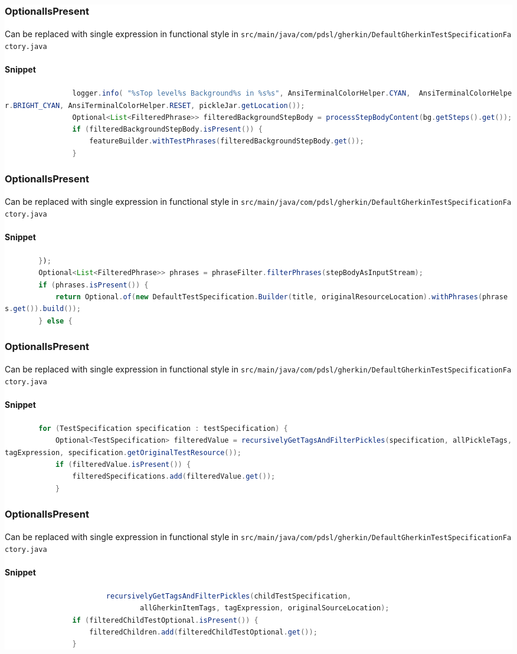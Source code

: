 ### OptionalIsPresent
Can be replaced with single expression in functional style
in `src/main/java/com/pdsl/gherkin/DefaultGherkinTestSpecificationFactory.java`
#### Snippet
```java
                logger.info( "%sTop level%s Background%s in %s%s", AnsiTerminalColorHelper.CYAN,  AnsiTerminalColorHelper.BRIGHT_CYAN, AnsiTerminalColorHelper.RESET, pickleJar.getLocation());
                Optional<List<FilteredPhrase>> filteredBackgroundStepBody = processStepBodyContent(bg.getSteps().get());
                if (filteredBackgroundStepBody.isPresent()) {
                    featureBuilder.withTestPhrases(filteredBackgroundStepBody.get());
                }
```

### OptionalIsPresent
Can be replaced with single expression in functional style
in `src/main/java/com/pdsl/gherkin/DefaultGherkinTestSpecificationFactory.java`
#### Snippet
```java
        });
        Optional<List<FilteredPhrase>> phrases = phraseFilter.filterPhrases(stepBodyAsInputStream);
        if (phrases.isPresent()) {
            return Optional.of(new DefaultTestSpecification.Builder(title, originalResourceLocation).withPhrases(phrases.get()).build());
        } else {
```

### OptionalIsPresent
Can be replaced with single expression in functional style
in `src/main/java/com/pdsl/gherkin/DefaultGherkinTestSpecificationFactory.java`
#### Snippet
```java
        for (TestSpecification specification : testSpecification) {
            Optional<TestSpecification> filteredValue = recursivelyGetTagsAndFilterPickles(specification, allPickleTags, tagExpression, specification.getOriginalTestResource());
            if (filteredValue.isPresent()) {
                filteredSpecifications.add(filteredValue.get());
            }
```

### OptionalIsPresent
Can be replaced with single expression in functional style
in `src/main/java/com/pdsl/gherkin/DefaultGherkinTestSpecificationFactory.java`
#### Snippet
```java
                        recursivelyGetTagsAndFilterPickles(childTestSpecification,
                                allGherkinItemTags, tagExpression, originalSourceLocation);
                if (filteredChildTestOptional.isPresent()) {
                    filteredChildren.add(filteredChildTestOptional.get());
                }
```
